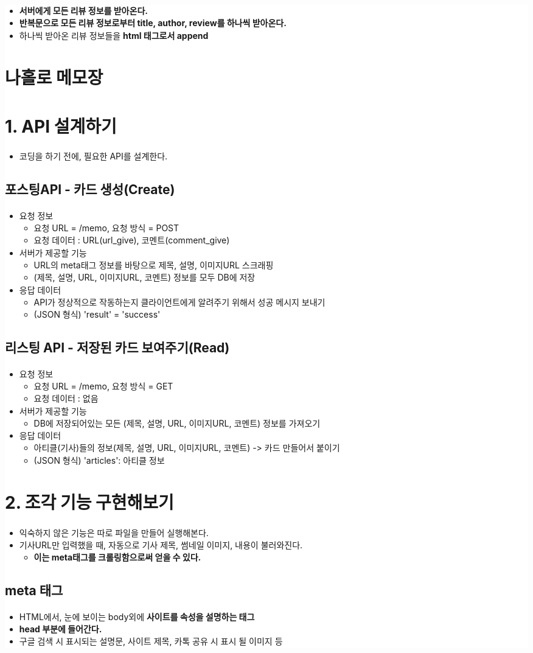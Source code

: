 * **서버에게 모든 리뷰 정보를 받아온다.**
* **반복문으로 모든 리뷰 정보로부터 title, author, review를 하나씩 받아온다.**
* 하나씩 받아온 리뷰 정보들을 **html 태그로서 append**



# 나홀로 메모장

# 1. API 설계하기

* 코딩을 하기 전에, 필요한 API를 설계한다.

## 포스팅API - 카드 생성(Create)

* 요청 정보
  * 요청 URL = /memo, 요청 방식 = POST
  * 요청 데이터 : URL(url_give), 코멘트(comment_give)
* 서버가 제공할 기능
  * URL의 meta태그 정보를 바탕으로 제목, 설명, 이미지URL 스크래핑
  * (제목, 설명, URL, 이미지URL, 코멘트) 정보를 모두 DB에 저장
* 응답 데이터
  * API가 정상적으로 작동하는지 클라이언트에게 알려주기 위해서 성공 메시지 보내기
  * (JSON 형식) 'result' = 'success'



## 리스팅 API - 저장된 카드 보여주기(Read)

* 요청 정보
  * 요청 URL = /memo, 요청 방식 = GET
  * 요청 데이터 : 없음
* 서버가 제공할 기능
  * DB에 저장되어있는 모든 (제목, 설명, URL, 이미지URL,  코멘트) 정보를 가져오기
* 응답 데이터
  * 아티클(기사)들의 정보(제목, 설명, URL, 이미지URL, 코멘트) -> 카드 만들어서 붙이기
  * (JSON 형식) 'articles': 아티클 정보



# 2. 조각 기능 구현해보기

* 익숙하지 않은 기능은 따로 파일을 만들어 실행해본다.
* 기사URL만 입력했을 때, 자동으로 기사 제목, 썸네일 이미지, 내용이 불러와진다.
  * **이는 meta태그를 크롤링함으로써 얻을 수 있다.**



## meta 태그

* HTML에서, 눈에 보이는 body외에 **사이트를 속성을 설명하는 태그**
* **head 부분에 들어간다.**
* 구글 검색 시 표시되는 설명문, 사이트 제목, 카톡 공유 시 표시 될 이미지 등
